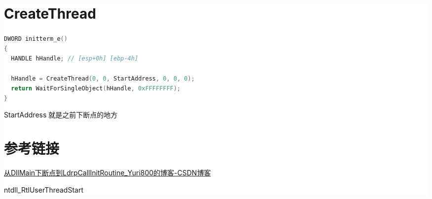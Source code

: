 # CreateThread

```c
DWORD initterm_e()
{
  HANDLE hHandle; // [esp+0h] [ebp-4h]

  hHandle = CreateThread(0, 0, StartAddress, 0, 0, 0);
  return WaitForSingleObject(hHandle, 0xFFFFFFFF);
}
```

StartAddress 就是之前下断点的地方

# 参考链接

[从DllMain下断点到LdrpCallInitRoutine_Yuri800的博客-CSDN博客](https://blog.csdn.net/lixiangminghate/article/details/70878141)

ntdll_RtlUserThreadStart